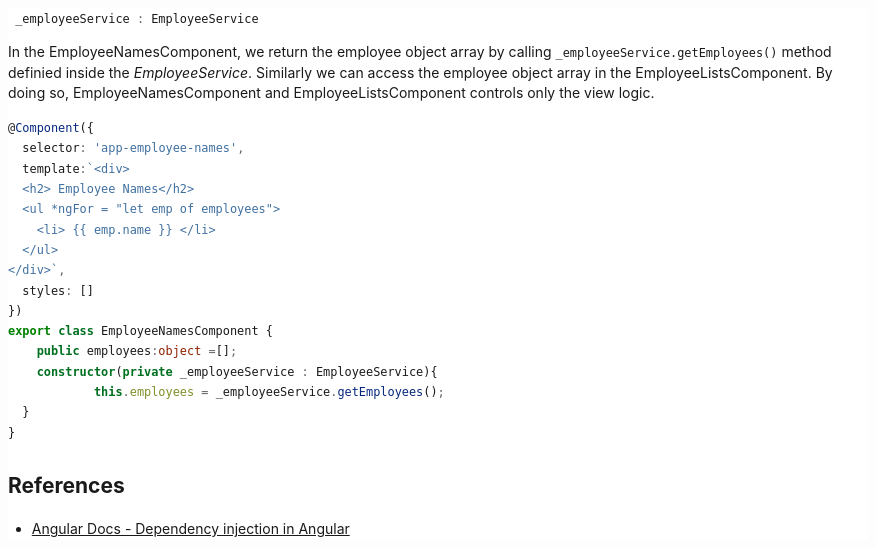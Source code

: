 ```typescript
 _employeeService : EmployeeService
```
In the EmployeeNamesComponent, we return the employee object array by calling `_employeeService.getEmployees()` method definied inside the *EmployeeService*. Similarly we can access the employee object array in the EmployeeListsComponent. By doing so, EmployeeNamesComponent and EmployeeListsComponent controls only the view logic. 

```typescript
@Component({
  selector: 'app-employee-names',
  template:`<div>
  <h2> Employee Names</h2>
  <ul *ngFor = "let emp of employees">
    <li> {{ emp.name }} </li>
  </ul>
</div>`,
  styles: []
})
export class EmployeeNamesComponent {
    public employees:object =[];
    constructor(private _employeeService : EmployeeService){
            this.employees = _employeeService.getEmployees();
  }
}   
```


## References

* [Angular Docs - Dependency injection in Angular](https://angular.io/guide/dependency-injection)
